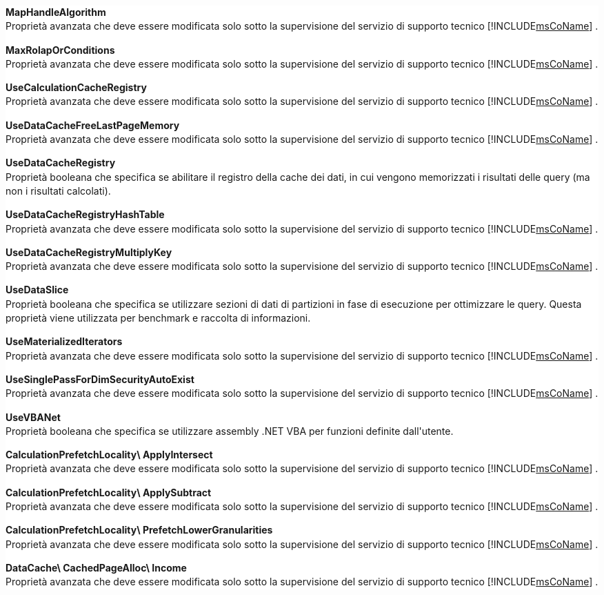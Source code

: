  **MapHandleAlgorithm**  
 Proprietà avanzata che deve essere modificata solo sotto la supervisione del servizio di supporto tecnico [!INCLUDE[msCoName](../../includes/msconame-md.md)] .  
  
 **MaxRolapOrConditions**  
 Proprietà avanzata che deve essere modificata solo sotto la supervisione del servizio di supporto tecnico [!INCLUDE[msCoName](../../includes/msconame-md.md)] .  
  
 **UseCalculationCacheRegistry**  
 Proprietà avanzata che deve essere modificata solo sotto la supervisione del servizio di supporto tecnico [!INCLUDE[msCoName](../../includes/msconame-md.md)] .  
  
 **UseDataCacheFreeLastPageMemory**  
 Proprietà avanzata che deve essere modificata solo sotto la supervisione del servizio di supporto tecnico [!INCLUDE[msCoName](../../includes/msconame-md.md)] .  
  
 **UseDataCacheRegistry**  
 Proprietà booleana che specifica se abilitare il registro della cache dei dati, in cui vengono memorizzati i risultati delle query (ma non i risultati calcolati).  
  
 **UseDataCacheRegistryHashTable**  
 Proprietà avanzata che deve essere modificata solo sotto la supervisione del servizio di supporto tecnico [!INCLUDE[msCoName](../../includes/msconame-md.md)] .  
  
 **UseDataCacheRegistryMultiplyKey**  
 Proprietà avanzata che deve essere modificata solo sotto la supervisione del servizio di supporto tecnico [!INCLUDE[msCoName](../../includes/msconame-md.md)] .  
  
 **UseDataSlice**  
 Proprietà booleana che specifica se utilizzare sezioni di dati di partizioni in fase di esecuzione per ottimizzare le query. Questa proprietà viene utilizzata per benchmark e raccolta di informazioni.  
  
 **UseMaterializedIterators**  
 Proprietà avanzata che deve essere modificata solo sotto la supervisione del servizio di supporto tecnico [!INCLUDE[msCoName](../../includes/msconame-md.md)] .  
  
 **UseSinglePassForDimSecurityAutoExist**  
 Proprietà avanzata che deve essere modificata solo sotto la supervisione del servizio di supporto tecnico [!INCLUDE[msCoName](../../includes/msconame-md.md)] .  
  
 **UseVBANet**  
 Proprietà booleana che specifica se utilizzare assembly .NET VBA per funzioni definite dall'utente.  
  
 **CalculationPrefetchLocality\ ApplyIntersect**  
 Proprietà avanzata che deve essere modificata solo sotto la supervisione del servizio di supporto tecnico [!INCLUDE[msCoName](../../includes/msconame-md.md)] .  
  
 **CalculationPrefetchLocality\ ApplySubtract**  
 Proprietà avanzata che deve essere modificata solo sotto la supervisione del servizio di supporto tecnico [!INCLUDE[msCoName](../../includes/msconame-md.md)] .  
  
 **CalculationPrefetchLocality\ PrefetchLowerGranularities**  
 Proprietà avanzata che deve essere modificata solo sotto la supervisione del servizio di supporto tecnico [!INCLUDE[msCoName](../../includes/msconame-md.md)] .  
  
 **DataCache\  CachedPageAlloc\ Income**  
 Proprietà avanzata che deve essere modificata solo sotto la supervisione del servizio di supporto tecnico [!INCLUDE[msCoName](../../includes/msconame-md.md)] .  
  